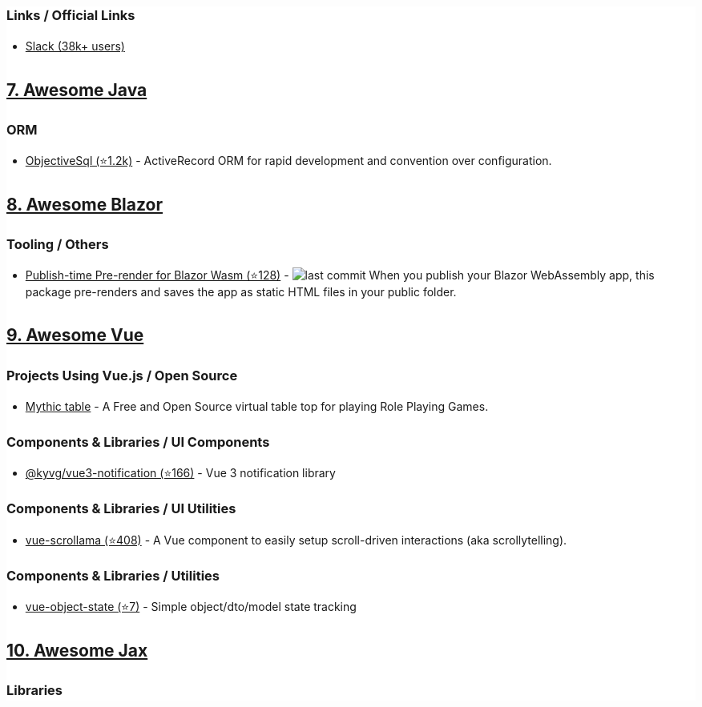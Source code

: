 ### Links / Official Links

*   [Slack (38k+ users)](https://slack.kotlinlang.org/)

## [7. Awesome Java](/content/akullpp/awesome-java/week/README.md)

### ORM

*   [ObjectiveSql (⭐1.2k)](https://github.com/braisdom/ObjectiveSql) - ActiveRecord ORM for rapid development and convention over configuration.

## [8. Awesome Blazor](/content/AdrienTorris/awesome-blazor/week/README.md)

### Tooling / Others

*   [Publish-time Pre-render for Blazor Wasm (⭐128)](https://github.com/jsakamoto/BlazorWasmPreRendering.Build) - ![last commit](https://img.shields.io/github/last-commit/jsakamoto/BlazorWasmPreRendering.Build?style=flat-square\&cacheSeconds=86400) When you publish your Blazor WebAssembly app, this package pre-renders and saves the app as static HTML files in your public folder.

## [9. Awesome Vue](/content/vuejs/awesome-vue/week/README.md)

### Projects Using Vue.js / Open Source

*   [Mythic table](https://gitlab.com/mythicteam/mythictable/) - A Free and Open Source virtual table top for playing Role Playing Games.

### Components & Libraries / UI Components

*   [@kyvg/vue3-notification (⭐166)](https://github.com/kyvg/vue3-notification) - Vue 3 notification library

### Components & Libraries / UI Utilities

*   [vue-scrollama (⭐408)](https://github.com/vgshenoy/vue-scrollama) - A Vue component to easily setup scroll-driven interactions (aka scrollytelling).

### Components & Libraries / Utilities

*   [vue-object-state (⭐7)](https://github.com/crashkonijn/vue-object-state) - Simple object/dto/model state tracking

## [10. Awesome Jax](/content/n2cholas/awesome-jax/week/README.md)

### Libraries
